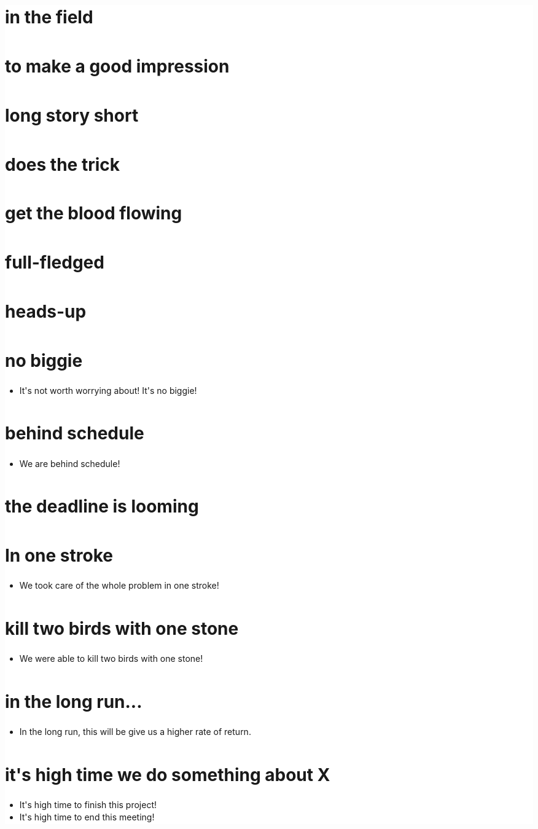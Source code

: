 
# in the field


# to make a good impression

# long story short

# does the trick


#  get the blood flowing

# full-fledged

# heads-up

# no biggie
- It's not worth worrying about! It's no biggie!

# behind schedule
- We are behind schedule!

# the deadline is looming

# In one stroke
- We took care of the whole problem in one stroke!

# kill two birds with one stone
- We were able to kill two birds with one stone!

# in the long run...
- In the long run, this will be give us a higher rate of return.

# it's high time we do something about X
- It's high time to finish this project!
- It's high time to end this meeting!
